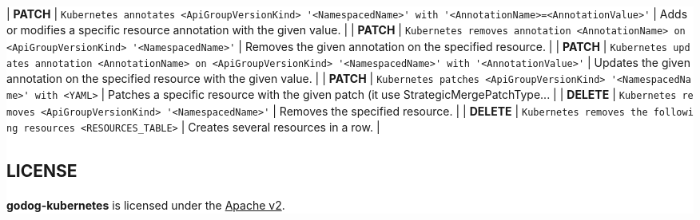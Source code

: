 | **PATCH** | `Kubernetes annotates <ApiGroupVersionKind> '<NamespacedName>' with '<AnnotationName>=<AnnotationValue>'` | Adds or modifies a specific resource annotation with the given value. |
| **PATCH** | `Kubernetes removes annotation <AnnotationName> on <ApiGroupVersionKind> '<NamespacedName>'` | Removes the given annotation on the specified resource. |
| **PATCH** | `Kubernetes updates annotation <AnnotationName> on <ApiGroupVersionKind> '<NamespacedName>' with '<AnnotationValue>'` | Updates the given annotation on the specified resource with the given value. |
| **PATCH** | `Kubernetes patches <ApiGroupVersionKind> '<NamespacedName>' with <YAML>` | Patches a specific resource with the given patch (it use StrategicMergePatchType... |
| **DELETE** | `Kubernetes removes <ApiGroupVersionKind> '<NamespacedName>'` | Removes the specified resource. |
| **DELETE** | `Kubernetes removes the following resources <RESOURCES_TABLE>` | Creates several resources in a row. |

## LICENSE
**godog-kubernetes** is licensed under the [Apache v2](https://www.apache.org/licenses/LICENSE-2.0).